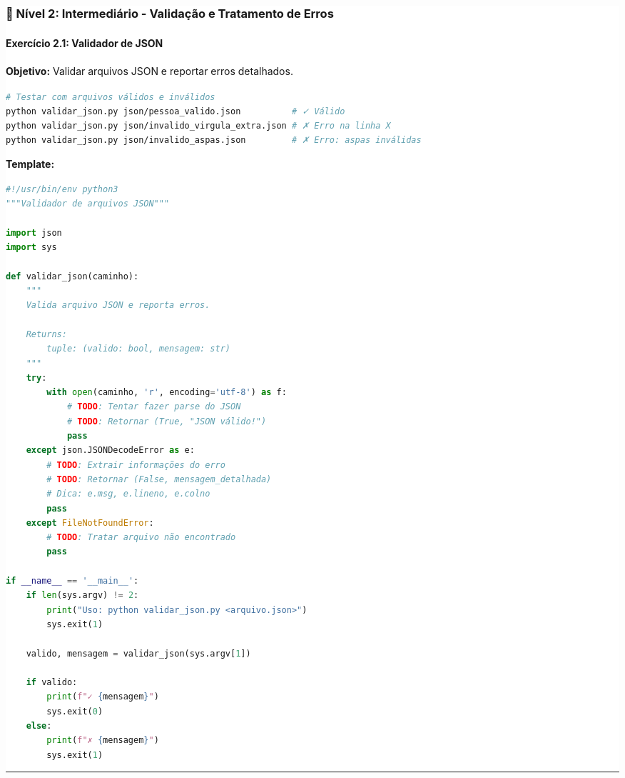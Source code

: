 
### 📌 Nível 2: Intermediário - Validação e Tratamento de Erros

#### Exercício 2.1: Validador de JSON
**Objetivo:** Validar arquivos JSON e reportar erros detalhados.

```bash
# Testar com arquivos válidos e inválidos
python validar_json.py json/pessoa_valido.json          # ✓ Válido
python validar_json.py json/invalido_virgula_extra.json # ✗ Erro na linha X
python validar_json.py json/invalido_aspas.json         # ✗ Erro: aspas inválidas
```

**Template:**
```python
#!/usr/bin/env python3
"""Validador de arquivos JSON"""

import json
import sys

def validar_json(caminho):
    """
    Valida arquivo JSON e reporta erros.

    Returns:
        tuple: (valido: bool, mensagem: str)
    """
    try:
        with open(caminho, 'r', encoding='utf-8') as f:
            # TODO: Tentar fazer parse do JSON
            # TODO: Retornar (True, "JSON válido!")
            pass
    except json.JSONDecodeError as e:
        # TODO: Extrair informações do erro
        # TODO: Retornar (False, mensagem_detalhada)
        # Dica: e.msg, e.lineno, e.colno
        pass
    except FileNotFoundError:
        # TODO: Tratar arquivo não encontrado
        pass

if __name__ == '__main__':
    if len(sys.argv) != 2:
        print("Uso: python validar_json.py <arquivo.json>")
        sys.exit(1)

    valido, mensagem = validar_json(sys.argv[1])

    if valido:
        print(f"✓ {mensagem}")
        sys.exit(0)
    else:
        print(f"✗ {mensagem}")
        sys.exit(1)
```

---